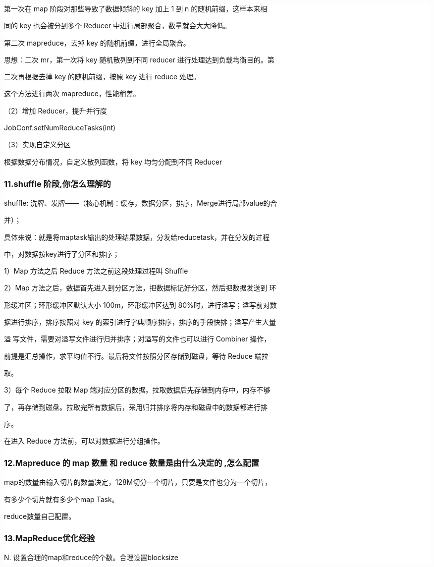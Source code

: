 第⼀次在 map 阶段对那些导致了数据倾斜的 key 加上 1 到 n 的随机前缀，这样本来相

同的 key 也会被分到多个 Reducer 中进⾏局部聚合，数量就会⼤⼤降低。

第⼆次 mapreduce，去掉 key 的随机前缀，进⾏全局聚合。

思想：⼆次 mr，第⼀次将 key 随机散列到不同 reducer 进⾏处理达到负载均衡⽬的。第

⼆次再根据去掉 key 的随机前缀，按原 key 进⾏ reduce 处理。

这个⽅法进⾏两次 mapreduce，性能稍差。

（2）增加 Reducer，提升并⾏度

JobConf.setNumReduceTasks(int)

（3）实现⾃定义分区

根据数据分布情况，⾃定义散列函数，将 key 均匀分配到不同 Reducer

### 11.shuffle 阶段,你怎么理解的

shuffle: 洗牌、发牌——（核⼼机制：缓存，数据分区，排序，Merge进⾏局部value的合

并）；

具体来说：就是将maptask输出的处理结果数据，分发给reducetask，并在分发的过程

中，对数据按key进⾏了分区和排序；

1）Map ⽅法之后 Reduce ⽅法之前这段处理过程叫 Shuffle

2）Map ⽅法之后，数据⾸先进⼊到分区⽅法，把数据标记好分区，然后把数据发送到 环

形缓冲区；环形缓冲区默认⼤⼩ 100m，环形缓冲区达到 80%时，进⾏溢写；溢写前对数

据进⾏排序，排序按照对 key 的索引进⾏字典顺序排序，排序的⼿段快排；溢写产⽣⼤量

溢 写⽂件，需要对溢写⽂件进⾏归并排序；对溢写的⽂件也可以进⾏ Combiner 操作，

前提是汇总操作，求平均值不⾏。最后将⽂件按照分区存储到磁盘，等待 Reduce 端拉

取。

3）每个 Reduce 拉取 Map 端对应分区的数据。拉取数据后先存储到内存中，内存不够

了，再存储到磁盘。拉取完所有数据后，采⽤归并排序将内存和磁盘中的数据都进⾏排

序。

在进⼊ Reduce ⽅法前，可以对数据进⾏分组操作。

### 12.Mapreduce 的 map 数量 和 reduce 数量是由什么决定的 ,怎么配置

map的数量由输⼊切⽚的数量决定，128M切分⼀个切⽚，只要是⽂件也分为⼀个切⽚，

有多少个切⽚就有多少个map Task。

reduce数量⾃⼰配置。

### 13.MapReduce优化经验

N. 设置合理的map和reduce的个数。合理设置blocksize
